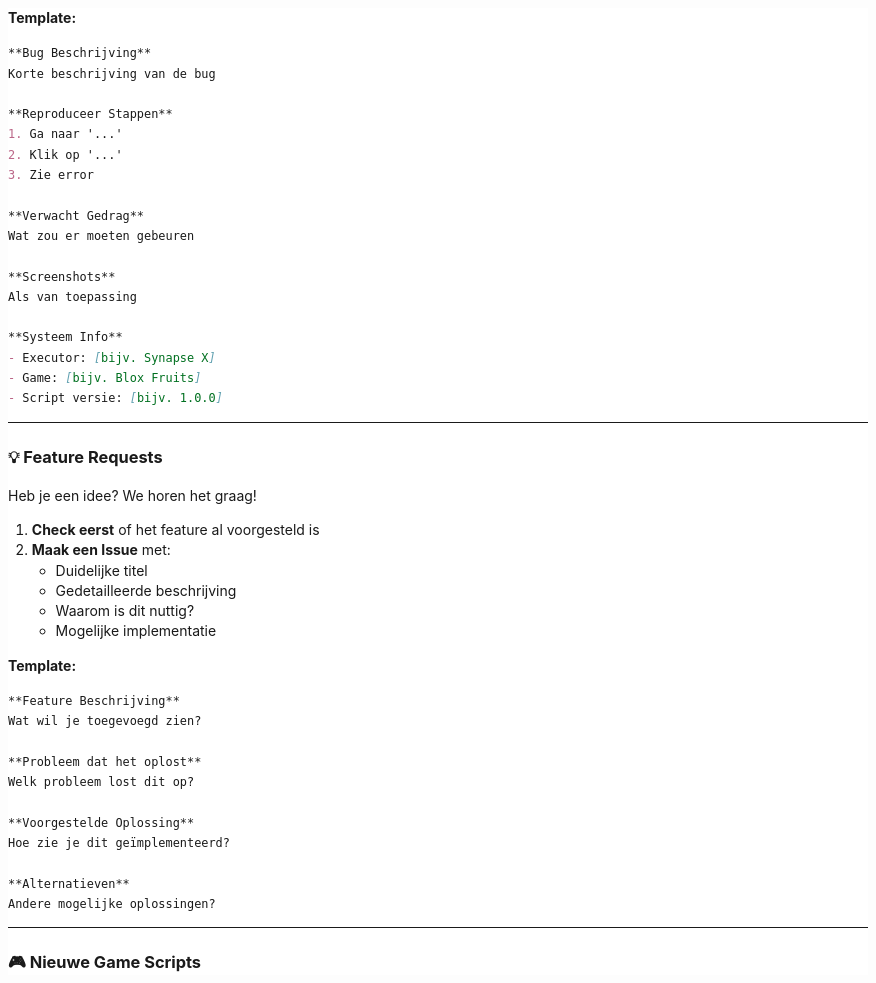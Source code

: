 **Template:**
```markdown
**Bug Beschrijving**
Korte beschrijving van de bug

**Reproduceer Stappen**
1. Ga naar '...'
2. Klik op '...'
3. Zie error

**Verwacht Gedrag**
Wat zou er moeten gebeuren

**Screenshots**
Als van toepassing

**Systeem Info**
- Executor: [bijv. Synapse X]
- Game: [bijv. Blox Fruits]
- Script versie: [bijv. 1.0.0]
```

---

### 💡 Feature Requests

Heb je een idee? We horen het graag!

1. **Check eerst** of het feature al voorgesteld is
2. **Maak een Issue** met:
   - Duidelijke titel
   - Gedetailleerde beschrijving
   - Waarom is dit nuttig?
   - Mogelijke implementatie

**Template:**
```markdown
**Feature Beschrijving**
Wat wil je toegevoegd zien?

**Probleem dat het oplost**
Welk probleem lost dit op?

**Voorgestelde Oplossing**
Hoe zie je dit geïmplementeerd?

**Alternatieven**
Andere mogelijke oplossingen?
```

---

### 🎮 Nieuwe Game Scripts
